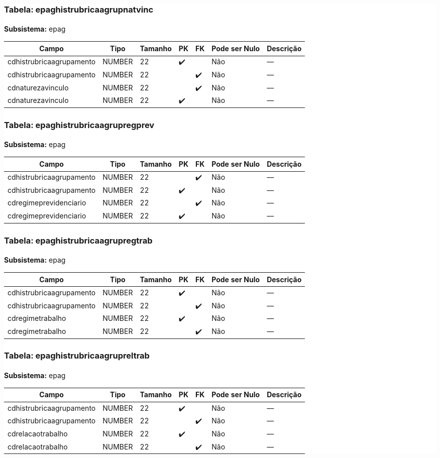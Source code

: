 ### Tabela: epaghistrubricaagrupnatvinc

**Subsistema:** epag

| Campo | Tipo | Tamanho | PK | FK | Pode ser Nulo | Descrição |
|-------|------|---------|----|----|----------------|-----------|
| cdhistrubricaagrupamento | NUMBER | 22 | ✔️ |  | Não | — |
| cdhistrubricaagrupamento | NUMBER | 22 |  | ✔️ | Não | — |
| cdnaturezavinculo | NUMBER | 22 |  | ✔️ | Não | — |
| cdnaturezavinculo | NUMBER | 22 | ✔️ |  | Não | — |


### Tabela: epaghistrubricaagrupregprev

**Subsistema:** epag

| Campo | Tipo | Tamanho | PK | FK | Pode ser Nulo | Descrição |
|-------|------|---------|----|----|----------------|-----------|
| cdhistrubricaagrupamento | NUMBER | 22 |  | ✔️ | Não | — |
| cdhistrubricaagrupamento | NUMBER | 22 | ✔️ |  | Não | — |
| cdregimeprevidenciario | NUMBER | 22 |  | ✔️ | Não | — |
| cdregimeprevidenciario | NUMBER | 22 | ✔️ |  | Não | — |


### Tabela: epaghistrubricaagrupregtrab

**Subsistema:** epag

| Campo | Tipo | Tamanho | PK | FK | Pode ser Nulo | Descrição |
|-------|------|---------|----|----|----------------|-----------|
| cdhistrubricaagrupamento | NUMBER | 22 | ✔️ |  | Não | — |
| cdhistrubricaagrupamento | NUMBER | 22 |  | ✔️ | Não | — |
| cdregimetrabalho | NUMBER | 22 | ✔️ |  | Não | — |
| cdregimetrabalho | NUMBER | 22 |  | ✔️ | Não | — |


### Tabela: epaghistrubricaagrupreltrab

**Subsistema:** epag

| Campo | Tipo | Tamanho | PK | FK | Pode ser Nulo | Descrição |
|-------|------|---------|----|----|----------------|-----------|
| cdhistrubricaagrupamento | NUMBER | 22 | ✔️ |  | Não | — |
| cdhistrubricaagrupamento | NUMBER | 22 |  | ✔️ | Não | — |
| cdrelacaotrabalho | NUMBER | 22 | ✔️ |  | Não | — |
| cdrelacaotrabalho | NUMBER | 22 |  | ✔️ | Não | — |
